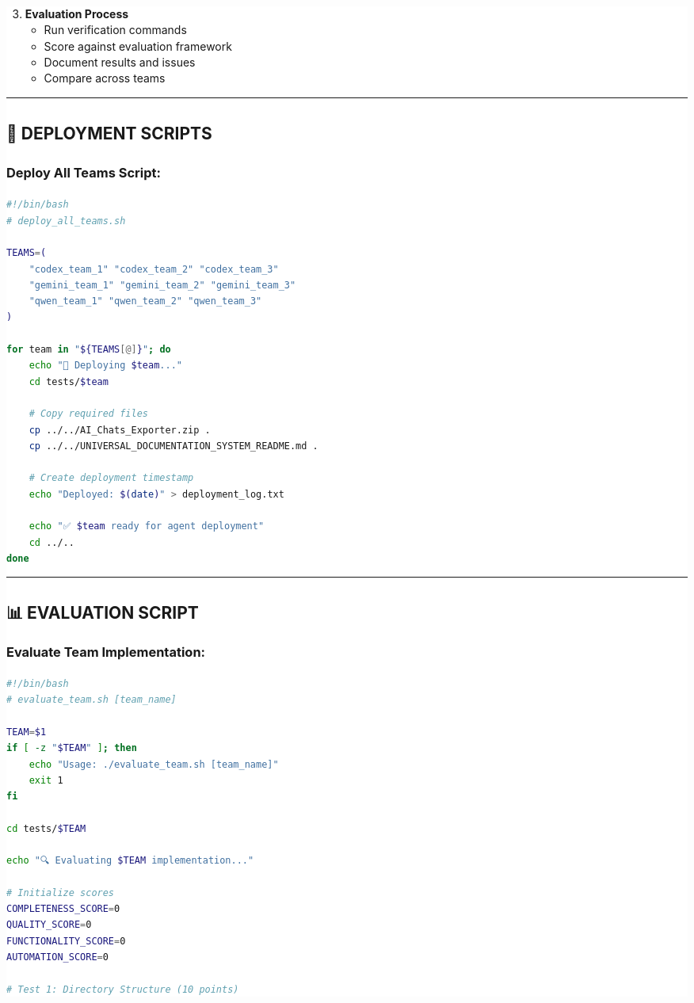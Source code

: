 3. **Evaluation Process**
   - Run verification commands
   - Score against evaluation framework
   - Document results and issues
   - Compare across teams

---

## 🔧 DEPLOYMENT SCRIPTS

### Deploy All Teams Script:
```bash
#!/bin/bash
# deploy_all_teams.sh

TEAMS=(
    "codex_team_1" "codex_team_2" "codex_team_3"
    "gemini_team_1" "gemini_team_2" "gemini_team_3"
    "qwen_team_1" "qwen_team_2" "qwen_team_3"
)

for team in "${TEAMS[@]}"; do
    echo "🚀 Deploying $team..."
    cd tests/$team

    # Copy required files
    cp ../../AI_Chats_Exporter.zip .
    cp ../../UNIVERSAL_DOCUMENTATION_SYSTEM_README.md .

    # Create deployment timestamp
    echo "Deployed: $(date)" > deployment_log.txt

    echo "✅ $team ready for agent deployment"
    cd ../..
done
```

---

## 📊 EVALUATION SCRIPT

### Evaluate Team Implementation:
```bash
#!/bin/bash
# evaluate_team.sh [team_name]

TEAM=$1
if [ -z "$TEAM" ]; then
    echo "Usage: ./evaluate_team.sh [team_name]"
    exit 1
fi

cd tests/$TEAM

echo "🔍 Evaluating $TEAM implementation..."

# Initialize scores
COMPLETENESS_SCORE=0
QUALITY_SCORE=0
FUNCTIONALITY_SCORE=0
AUTOMATION_SCORE=0

# Test 1: Directory Structure (10 points)
```